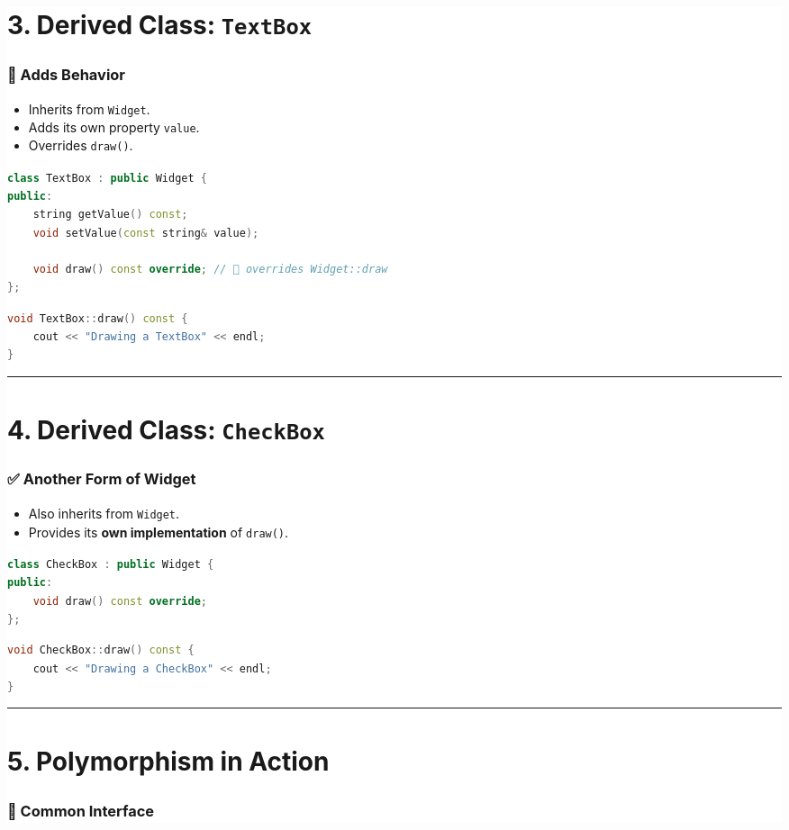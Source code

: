 
# 3. Derived Class: `TextBox`

### 📝 Adds Behavior

* Inherits from `Widget`.
* Adds its own property `value`.
* Overrides `draw()`.

```cpp
class TextBox : public Widget {
public:
    string getValue() const;
    void setValue(const string& value);

    void draw() const override; // 🔄 overrides Widget::draw
};
```

```cpp
void TextBox::draw() const {
    cout << "Drawing a TextBox" << endl;
}
```

---

# 4. Derived Class: `CheckBox`

### ✅ Another Form of Widget

* Also inherits from `Widget`.
* Provides its **own implementation** of `draw()`.

```cpp
class CheckBox : public Widget {
public:
    void draw() const override;
};
```

```cpp
void CheckBox::draw() const {
    cout << "Drawing a CheckBox" << endl;
}
```

---

# 5. Polymorphism in Action

### 🔄 Common Interface
